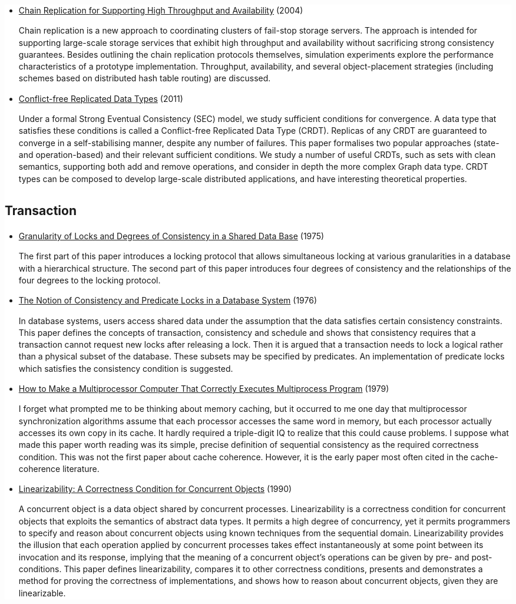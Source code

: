 - [Chain Replication for Supporting High Throughput and Availability](papers/chain-replication.pdf) (2004)

  Chain replication is a new approach to coordinating clusters of fail-stop storage servers. The approach is intended for supporting large-scale storage services that exhibit high throughput and availability without sacrificing strong consistency guarantees. Besides outlining the chain replication protocols themselves, simulation experiments explore the performance characteristics of a prototype implementation. Throughput, availability, and several object-placement strategies (including schemes based on distributed hash table routing) are discussed.

- [Conflict-free Replicated Data Types](papers/crdt.pdf) (2011)

  Under a formal Strong Eventual Consistency (SEC) model, we study sufficient conditions for convergence. A data type that satisfies these conditions is called a Conflict-free Replicated Data Type (CRDT). Replicas of any CRDT are guaranteed to converge in a self-stabilising manner, despite any number of failures. This paper formalises two popular approaches (state- and operation-based) and their relevant sufficient conditions. We study a number of useful CRDTs, such as sets with clean semantics, supporting both add and remove operations, and consider in depth the more complex Graph data type. CRDT types can be composed to develop large-scale distributed applications, and have interesting theoretical properties.

## Transaction

- [Granularity of Locks and Degrees of Consistency in a Shared Data Base](papers/locks.pdf) (1975)

  The first part of this paper introduces a locking protocol that allows simultaneous locking at various granularities in a database with a hierarchical structure. The second part of this paper introduces four degrees of consistency and the relationships of the four degrees to the locking protocol.

- [The Notion of Consistency and Predicate Locks in a Database System](papers/predicate-locks.pdf) (1976)

  In database systems, users access shared data under the assumption that the data satisfies certain consistency constraints. This paper defines the concepts of transaction, consistency and schedule and shows that consistency requires that a transaction cannot request new locks after releasing a lock. Then it is argued that a transaction needs to lock a logical rather than a physical subset of the database. These subsets may be specified by predicates. An implementation of predicate locks which satisfies the consistency condition is suggested.

- [How to Make a Multiprocessor Computer That Correctly Executes Multiprocess Program](papers/sequential-consistency.pdf) (1979)

  I forget what prompted me to be thinking about memory caching, but it occurred to me one day that multiprocessor synchronization algorithms assume that each processor accesses the same word in memory, but each processor actually accesses its own copy in its cache. It hardly required a triple-digit IQ to realize that this could cause problems. I suppose what made this paper worth reading was its simple, precise definition of sequential consistency as the required correctness condition. This was not the first paper about cache coherence. However, it is the early paper most often cited in the cache-coherence literature.

- [Linearizability: A Correctness Condition for Concurrent Objects](papers/linearizability.pdf) (1990)

  A concurrent object is a data object shared by concurrent processes. Linearizability is a correctness condition for concurrent objects that exploits the semantics of abstract data types. It permits a high degree of concurrency, yet it permits programmers to specify and reason about concurrent objects using known techniques from the sequential domain. Linearizability provides the illusion that each operation applied by concurrent processes takes effect instantaneously at some point between its invocation and its response, implying that the meaning of a concurrent object’s operations can be given by pre- and post-conditions. This paper defines linearizability, compares it to other correctness conditions, presents and demonstrates a method for proving the correctness of implementations, and shows how to reason about concurrent objects, given they are linearizable.
